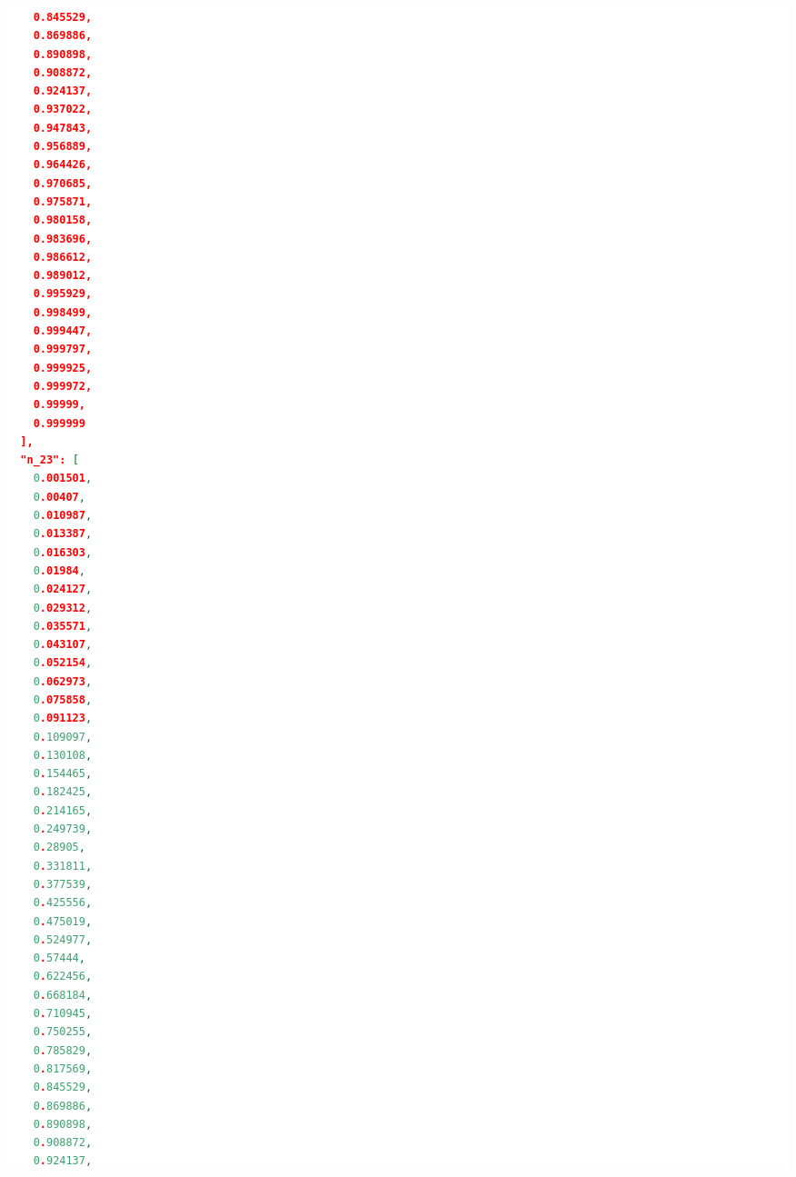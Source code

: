 ```json
    0.845529,
    0.869886,
    0.890898,
    0.908872,
    0.924137,
    0.937022,
    0.947843,
    0.956889,
    0.964426,
    0.970685,
    0.975871,
    0.980158,
    0.983696,
    0.986612,
    0.989012,
    0.995929,
    0.998499,
    0.999447,
    0.999797,
    0.999925,
    0.999972,
    0.99999,
    0.999999
  ],
  "n_23": [
    0.001501,
    0.00407,
    0.010987,
    0.013387,
    0.016303,
    0.01984,
    0.024127,
    0.029312,
    0.035571,
    0.043107,
    0.052154,
    0.062973,
    0.075858,
    0.091123,
    0.109097,
    0.130108,
    0.154465,
    0.182425,
    0.214165,
    0.249739,
    0.28905,
    0.331811,
    0.377539,
    0.425556,
    0.475019,
    0.524977,
    0.57444,
    0.622456,
    0.668184,
    0.710945,
    0.750255,
    0.785829,
    0.817569,
    0.845529,
    0.869886,
    0.890898,
    0.908872,
    0.924137,
```